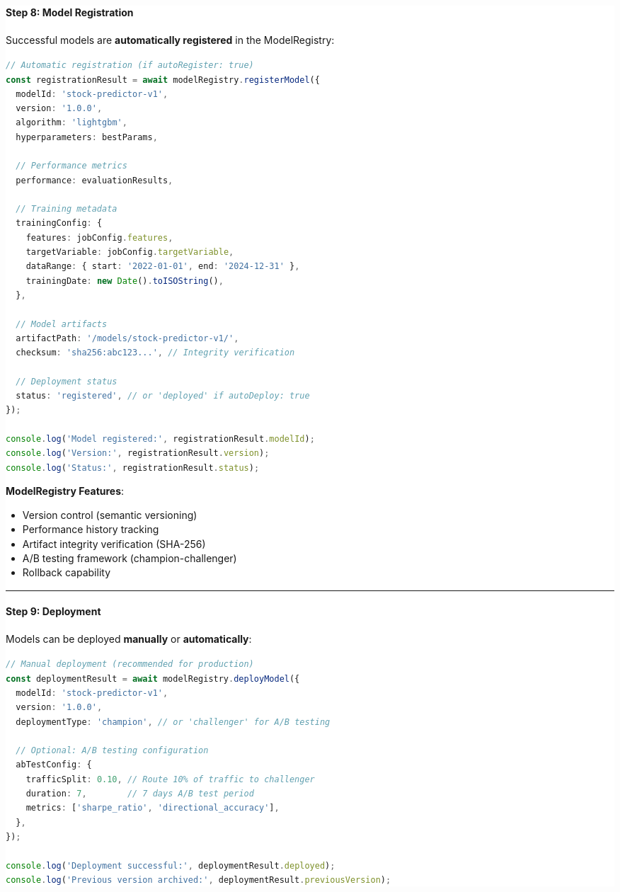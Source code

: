 
#### Step 8: Model Registration

Successful models are **automatically registered** in the ModelRegistry:

```typescript
// Automatic registration (if autoRegister: true)
const registrationResult = await modelRegistry.registerModel({
  modelId: 'stock-predictor-v1',
  version: '1.0.0',
  algorithm: 'lightgbm',
  hyperparameters: bestParams,

  // Performance metrics
  performance: evaluationResults,

  // Training metadata
  trainingConfig: {
    features: jobConfig.features,
    targetVariable: jobConfig.targetVariable,
    dataRange: { start: '2022-01-01', end: '2024-12-31' },
    trainingDate: new Date().toISOString(),
  },

  // Model artifacts
  artifactPath: '/models/stock-predictor-v1/',
  checksum: 'sha256:abc123...', // Integrity verification

  // Deployment status
  status: 'registered', // or 'deployed' if autoDeploy: true
});

console.log('Model registered:', registrationResult.modelId);
console.log('Version:', registrationResult.version);
console.log('Status:', registrationResult.status);
```

**ModelRegistry Features**:
- Version control (semantic versioning)
- Performance history tracking
- Artifact integrity verification (SHA-256)
- A/B testing framework (champion-challenger)
- Rollback capability

---

#### Step 9: Deployment

Models can be deployed **manually** or **automatically**:

```typescript
// Manual deployment (recommended for production)
const deploymentResult = await modelRegistry.deployModel({
  modelId: 'stock-predictor-v1',
  version: '1.0.0',
  deploymentType: 'champion', // or 'challenger' for A/B testing

  // Optional: A/B testing configuration
  abTestConfig: {
    trafficSplit: 0.10, // Route 10% of traffic to challenger
    duration: 7,        // 7 days A/B test period
    metrics: ['sharpe_ratio', 'directional_accuracy'],
  },
});

console.log('Deployment successful:', deploymentResult.deployed);
console.log('Previous version archived:', deploymentResult.previousVersion);
```
